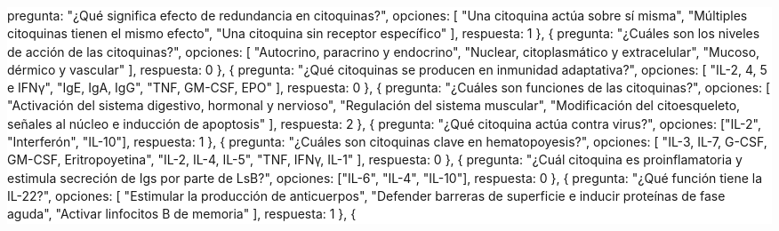  pregunta: "¿Qué significa efecto de redundancia en citoquinas?",
  opciones: [
    "Una citoquina actúa sobre sí misma",
    "Múltiples citoquinas tienen el mismo efecto",
    "Una citoquina sin receptor específico"
  ],
  respuesta: 1
},
{
  pregunta: "¿Cuáles son los niveles de acción de las citoquinas?",
  opciones: [
    "Autocrino, paracrino y endocrino",
    "Nuclear, citoplasmático y extracelular",
    "Mucoso, dérmico y vascular"
  ],
  respuesta: 0
},
{
  pregunta: "¿Qué citoquinas se producen en inmunidad adaptativa?",
  opciones: [
    "IL-2, 4, 5 e IFNγ",
    "IgE, IgA, IgG",
    "TNF, GM-CSF, EPO"
  ],
  respuesta: 0
},
{
  pregunta: "¿Cuáles son funciones de las citoquinas?",
  opciones: [
    "Activación del sistema digestivo, hormonal y nervioso",
    "Regulación del sistema muscular",
    "Modificación del citoesqueleto, señales al núcleo e inducción de apoptosis"
  ],
  respuesta: 2
},
{
  pregunta: "¿Qué citoquina actúa contra virus?",
  opciones: ["IL-2", "Interferón", "IL-10"],
  respuesta: 1
},
{
  pregunta: "¿Cuáles son citoquinas clave en hematopoyesis?",
  opciones: [
    "IL-3, IL-7, G-CSF, GM-CSF, Eritropoyetina",
    "IL-2, IL-4, IL-5",
    "TNF, IFNγ, IL-1"
  ],
  respuesta: 0
},
{
  pregunta: "¿Cuál citoquina es proinflamatoria y estimula secreción de Igs por parte de LsB?",
  opciones: ["IL-6", "IL-4", "IL-10"],
  respuesta: 0
},
{
  pregunta: "¿Qué función tiene la IL-22?",
  opciones: [
    "Estimular la producción de anticuerpos",
    "Defender barreras de superficie e inducir proteínas de fase aguda",
    "Activar linfocitos B de memoria"
  ],
  respuesta: 1
},
{
